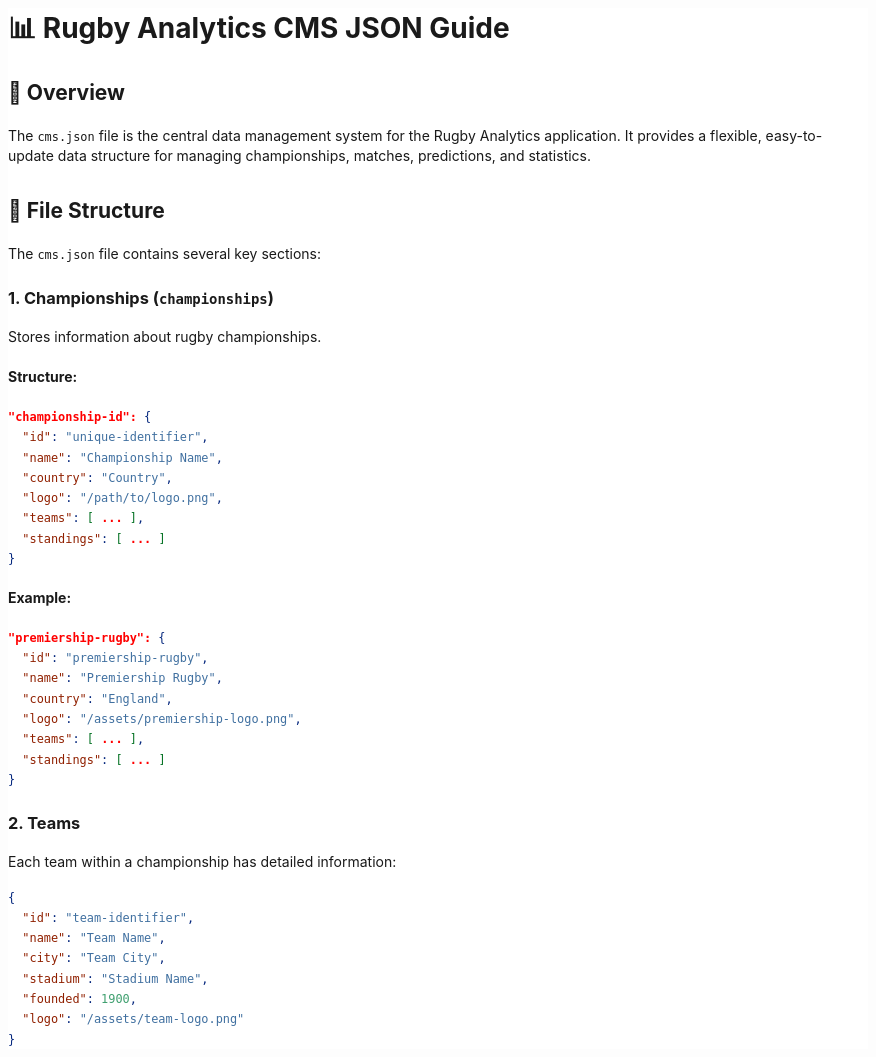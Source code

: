 # 📊 Rugby Analytics CMS JSON Guide

## 🌟 Overview

The `cms.json` file is the central data management system for the Rugby Analytics application. It provides a flexible, easy-to-update data structure for managing championships, matches, predictions, and statistics.

## 📁 File Structure

The `cms.json` file contains several key sections:

### 1. Championships (`championships`)
Stores information about rugby championships.

#### Structure:
```json
"championship-id": {
  "id": "unique-identifier",
  "name": "Championship Name",
  "country": "Country",
  "logo": "/path/to/logo.png",
  "teams": [ ... ],
  "standings": [ ... ]
}
```

#### Example:
```json
"premiership-rugby": {
  "id": "premiership-rugby",
  "name": "Premiership Rugby",
  "country": "England",
  "logo": "/assets/premiership-logo.png",
  "teams": [ ... ],
  "standings": [ ... ]
}
```

### 2. Teams
Each team within a championship has detailed information:

```json
{
  "id": "team-identifier",
  "name": "Team Name",
  "city": "Team City",
  "stadium": "Stadium Name",
  "founded": 1900,
  "logo": "/assets/team-logo.png"
}
```

